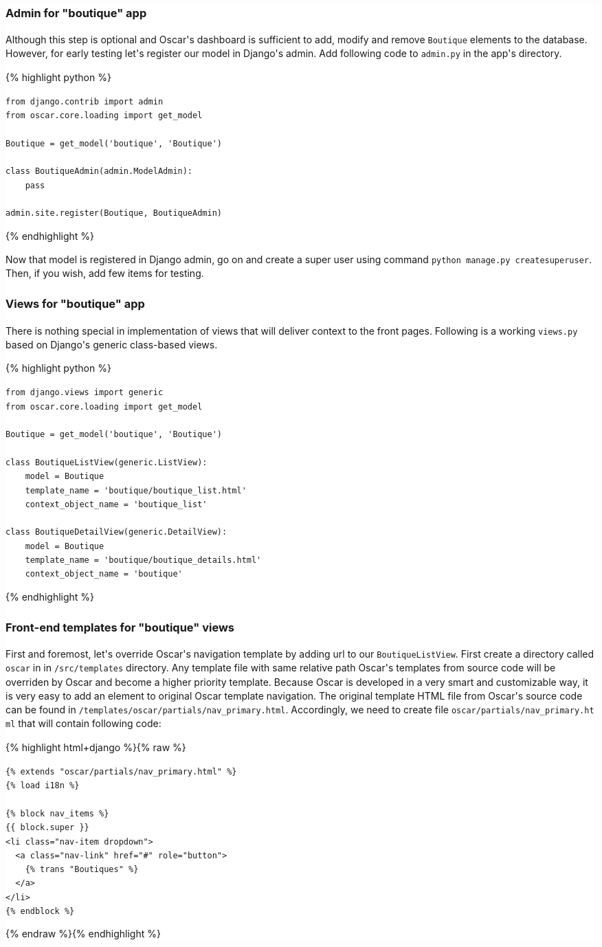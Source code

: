 ### Admin for "boutique" app
Although this step is optional and Oscar's dashboard is sufficient to add, modify and remove `Boutique` elements to the database. However, for early testing let's register our model in Django's admin. Add following code to `admin.py` in the app's directory.

{% highlight python %}

    from django.contrib import admin
    from oscar.core.loading import get_model
    
    Boutique = get_model('boutique', 'Boutique')
    
    class BoutiqueAdmin(admin.ModelAdmin):
        pass
    
    admin.site.register(Boutique, BoutiqueAdmin)
{% endhighlight %}

Now that model is registered in Django admin, go on and create a super user using command `python manage.py createsuperuser`. Then, if you wish, add few items for testing.

### Views for "boutique" app
There is nothing special in implementation of views that will deliver context to the front pages. Following is a working `views.py` based on Django's generic class-based views.

{% highlight python %}

    from django.views import generic
    from oscar.core.loading import get_model
    
    Boutique = get_model('boutique', 'Boutique')
    
    class BoutiqueListView(generic.ListView):
        model = Boutique
        template_name = 'boutique/boutique_list.html'
        context_object_name = 'boutique_list'
    
    class BoutiqueDetailView(generic.DetailView):
        model = Boutique
        template_name = 'boutique/boutique_details.html'
        context_object_name = 'boutique'
{% endhighlight %}

### Front-end templates for "boutique" views
First and foremost, let's override Oscar's navigation template by adding url to our `BoutiqueListView`. First create a directory called `oscar` in in `/src/templates` directory. Any template file with same relative path Oscar's templates from source code will be overriden by Oscar and become a higher priority template. Because Oscar is developed in a very smart and customizable way, it is very easy to add an element to original Oscar template navigation. The original template HTML file from Oscar's source code can be found in `/templates/oscar/partials/nav_primary.html`. Accordingly, we need to create file `oscar/partials/nav_primary.html` that will contain following code:

{% highlight html+django %}{% raw %}

    {% extends "oscar/partials/nav_primary.html" %}
    {% load i18n %}
    
    {% block nav_items %}
    {{ block.super }}
    <li class="nav-item dropdown">
      <a class="nav-link" href="#" role="button">
        {% trans "Boutiques" %}
      </a>
    </li>
    {% endblock %}
{% endraw %}{% endhighlight %}
